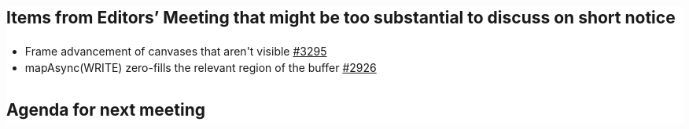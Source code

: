 
## Items from Editors’ Meeting that might be too substantial to discuss on short notice



* Frame advancement of canvases that aren't visible [#3295](https://github.com/gpuweb/gpuweb/issues/3295)
* mapAsync(WRITE) zero-fills the relevant region of the buffer [#2926](https://github.com/gpuweb/gpuweb/issues/2926)


## Agenda for next meeting
